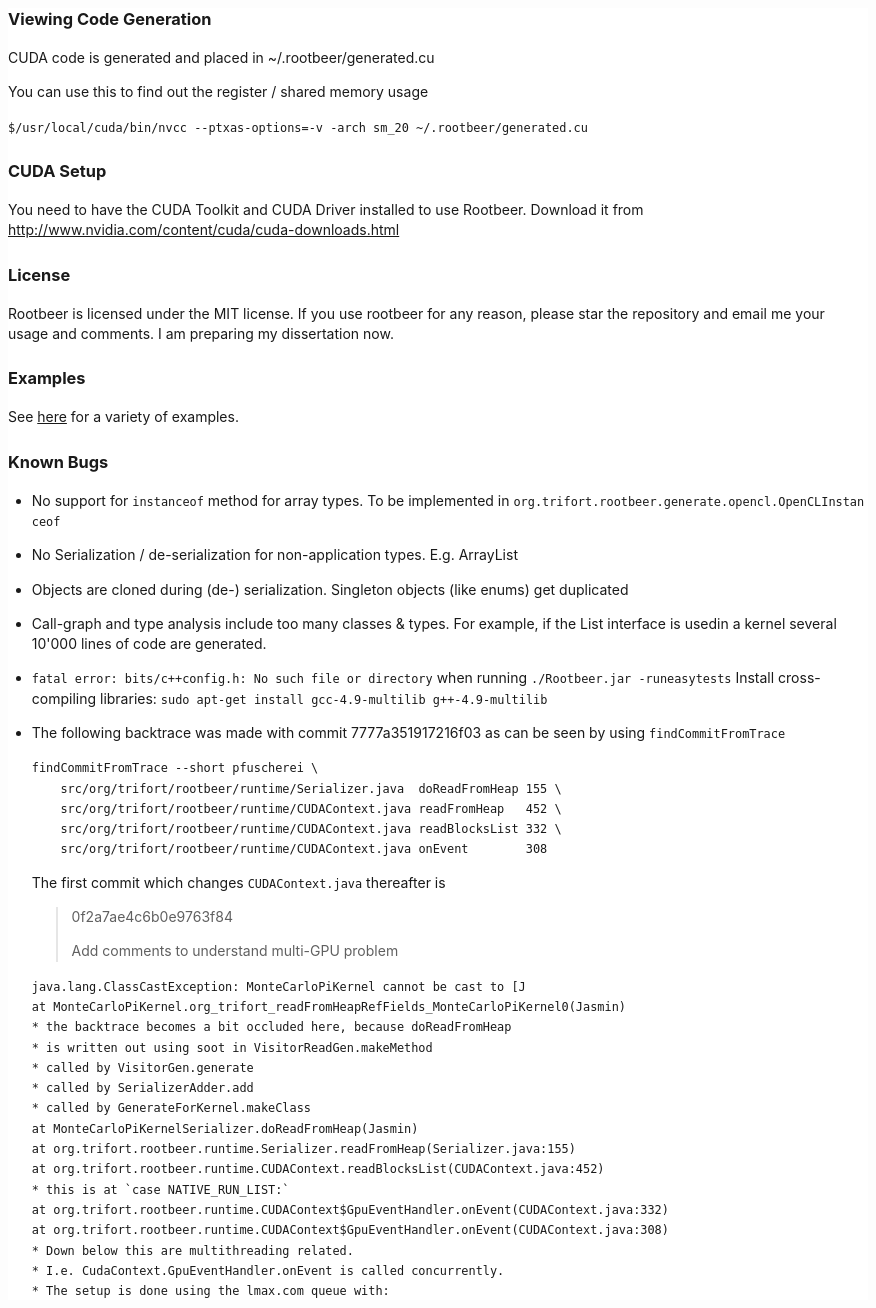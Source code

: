 ### Viewing Code Generation

CUDA code is generated and placed in ~/.rootbeer/generated.cu

You can use this to find out the register / shared memory usage

    $/usr/local/cuda/bin/nvcc --ptxas-options=-v -arch sm_20 ~/.rootbeer/generated.cu

### CUDA Setup

You need to have the CUDA Toolkit and CUDA Driver installed to use Rootbeer.
Download it from http://www.nvidia.com/content/cuda/cuda-downloads.html

### License

Rootbeer is licensed under the MIT license. If you use rootbeer for any reason, please
star the repository and email me your usage and comments. I am preparing my dissertation
now.

### Examples

See [here](https://github.com/pcpratts/rootbeer1/tree/master/examples) for a variety of
examples.

### Known Bugs
 - No support for `instanceof` method for array types. To be implemented in `org.trifort.rootbeer.generate.opencl.OpenCLInstanceof`
 - No Serialization / de-serialization for non-application types. E.g. ArrayList
 - Objects are cloned during (de-) serialization. Singleton objects (like enums) get duplicated
 - Call-graph and type analysis include too many classes & types. For example, if the List interface is usedin a kernel several 10'000 lines of code are generated.

 - `fatal error: bits/c++config.h: No such file or directory` when running `./Rootbeer.jar -runeasytests`
   Install cross-compiling libraries:
   `sudo apt-get install gcc-4.9-multilib g++-4.9-multilib`

 - The following backtrace was made with commit 7777a351917216f03 as can be seen by using `findCommitFromTrace`
 
       findCommitFromTrace --short pfuscherei \
           src/org/trifort/rootbeer/runtime/Serializer.java  doReadFromHeap 155 \
           src/org/trifort/rootbeer/runtime/CUDAContext.java readFromHeap   452 \
           src/org/trifort/rootbeer/runtime/CUDAContext.java readBlocksList 332 \
           src/org/trifort/rootbeer/runtime/CUDAContext.java onEvent        308

    The first commit which changes `CUDAContext.java` thereafter is 
     > 0f2a7ae4c6b0e9763f84
     > 
     > Add comments to understand multi-GPU problem

       java.lang.ClassCastException: MonteCarloPiKernel cannot be cast to [J
	   at MonteCarloPiKernel.org_trifort_readFromHeapRefFields_MonteCarloPiKernel0(Jasmin)
       * the backtrace becomes a bit occluded here, because doReadFromHeap
       * is written out using soot in VisitorReadGen.makeMethod  
       * called by VisitorGen.generate 
       * called by SerializerAdder.add
       * called by GenerateForKernel.makeClass
	   at MonteCarloPiKernelSerializer.doReadFromHeap(Jasmin)
	   at org.trifort.rootbeer.runtime.Serializer.readFromHeap(Serializer.java:155)
	   at org.trifort.rootbeer.runtime.CUDAContext.readBlocksList(CUDAContext.java:452)
	   * this is at `case NATIVE_RUN_LIST:`
       at org.trifort.rootbeer.runtime.CUDAContext$GpuEventHandler.onEvent(CUDAContext.java:332)
	   at org.trifort.rootbeer.runtime.CUDAContext$GpuEventHandler.onEvent(CUDAContext.java:308)
       * Down below this are multithreading related. 
       * I.e. CudaContext.GpuEventHandler.onEvent is called concurrently. 
       * The setup is done using the lmax.com queue with: